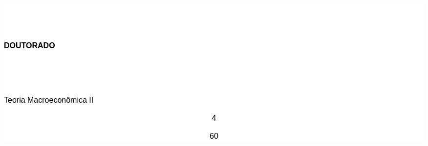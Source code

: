   </td>
  <td width=92 valign=top style='width:69.05pt;border-top:none;border-left:
  none;border-bottom:solid windowtext 1.0pt;border-right:solid windowtext 1.0pt;
  mso-border-top-alt:solid windowtext .5pt;mso-border-left-alt:solid windowtext .5pt;
  mso-border-alt:solid windowtext .5pt;padding:0cm 3.5pt 0cm 3.5pt'>
  <p class=MsoNormal align=center style='text-align:center'><span
  style='font-size:12.0pt;font-family:Arial;color:black'><o:p>&nbsp;</o:p></span></p>
  </td>
  <td width=84 valign=top style='width:63.0pt;border-top:none;border-left:none;
  border-bottom:solid windowtext 1.0pt;border-right:solid windowtext 1.0pt;
  mso-border-top-alt:solid windowtext .5pt;mso-border-left-alt:solid windowtext .5pt;
  mso-border-alt:solid windowtext .5pt;padding:0cm 3.5pt 0cm 3.5pt'>
  <p class=MsoNormal align=center style='text-align:center'><span
  style='font-size:12.0pt;font-family:Arial;color:black'><o:p>&nbsp;</o:p></span></p>
  </td>
 </tr>
 <tr style='mso-yfti-irow:8'>
  <td width=443 valign=top style='width:332.15pt;border:solid windowtext 1.0pt;
  border-top:none;mso-border-top-alt:solid windowtext .5pt;mso-border-alt:solid windowtext .5pt;
  padding:0cm 3.5pt 0cm 3.5pt'>
  <p class=MsoNormal style='text-align:justify'><b style='mso-bidi-font-weight:
  normal'><span style='font-size:12.0pt;font-family:Arial;color:black'>DOUTORADO<o:p></o:p></span></b></p>
  </td>
  <td width=92 valign=top style='width:69.05pt;border-top:none;border-left:
  none;border-bottom:solid windowtext 1.0pt;border-right:solid windowtext 1.0pt;
  mso-border-top-alt:solid windowtext .5pt;mso-border-left-alt:solid windowtext .5pt;
  mso-border-alt:solid windowtext .5pt;padding:0cm 3.5pt 0cm 3.5pt'>
  <p class=MsoNormal align=center style='text-align:center'><span
  style='font-size:12.0pt;font-family:Arial;color:black'><o:p>&nbsp;</o:p></span></p>
  </td>
  <td width=84 valign=top style='width:63.0pt;border-top:none;border-left:none;
  border-bottom:solid windowtext 1.0pt;border-right:solid windowtext 1.0pt;
  mso-border-top-alt:solid windowtext .5pt;mso-border-left-alt:solid windowtext .5pt;
  mso-border-alt:solid windowtext .5pt;padding:0cm 3.5pt 0cm 3.5pt'>
  <p class=MsoNormal align=center style='text-align:center'><span
  style='font-size:12.0pt;font-family:Arial;color:black'><o:p>&nbsp;</o:p></span></p>
  </td>
 </tr>
 <tr style='mso-yfti-irow:9'>
  <td width=443 valign=top style='width:332.15pt;border:solid windowtext 1.0pt;
  border-top:none;mso-border-top-alt:solid windowtext .5pt;mso-border-alt:solid windowtext .5pt;
  padding:0cm 3.5pt 0cm 3.5pt'>
  <p class=MsoHeader style='text-align:justify;tab-stops:35.4pt center 220.95pt right 441.9pt'><span
  style='font-size:12.0pt;font-family:Arial;color:black'>Teoria Macroeconômica
  II<o:p></o:p></span></p>
  </td>
  <td width=92 valign=top style='width:69.05pt;border-top:none;border-left:
  none;border-bottom:solid windowtext 1.0pt;border-right:solid windowtext 1.0pt;
  mso-border-top-alt:solid windowtext .5pt;mso-border-left-alt:solid windowtext .5pt;
  mso-border-alt:solid windowtext .5pt;padding:0cm 3.5pt 0cm 3.5pt'>
  <p class=MsoNormal align=center style='text-align:center'><span
  style='font-size:12.0pt;font-family:Arial;color:black'>4<o:p></o:p></span></p>
  </td>
  <td width=84 valign=top style='width:63.0pt;border-top:none;border-left:none;
  border-bottom:solid windowtext 1.0pt;border-right:solid windowtext 1.0pt;
  mso-border-top-alt:solid windowtext .5pt;mso-border-left-alt:solid windowtext .5pt;
  mso-border-alt:solid windowtext .5pt;padding:0cm 3.5pt 0cm 3.5pt'>
  <p class=MsoNormal align=center style='text-align:center'><span
  style='font-size:12.0pt;font-family:Arial;color:black'>60<o:p></o:p></span></p>
  </td>
 </tr>
 <tr style='mso-yfti-irow:10'>
  <td width=443 valign=top style='width:332.15pt;border:solid windowtext 1.0pt;